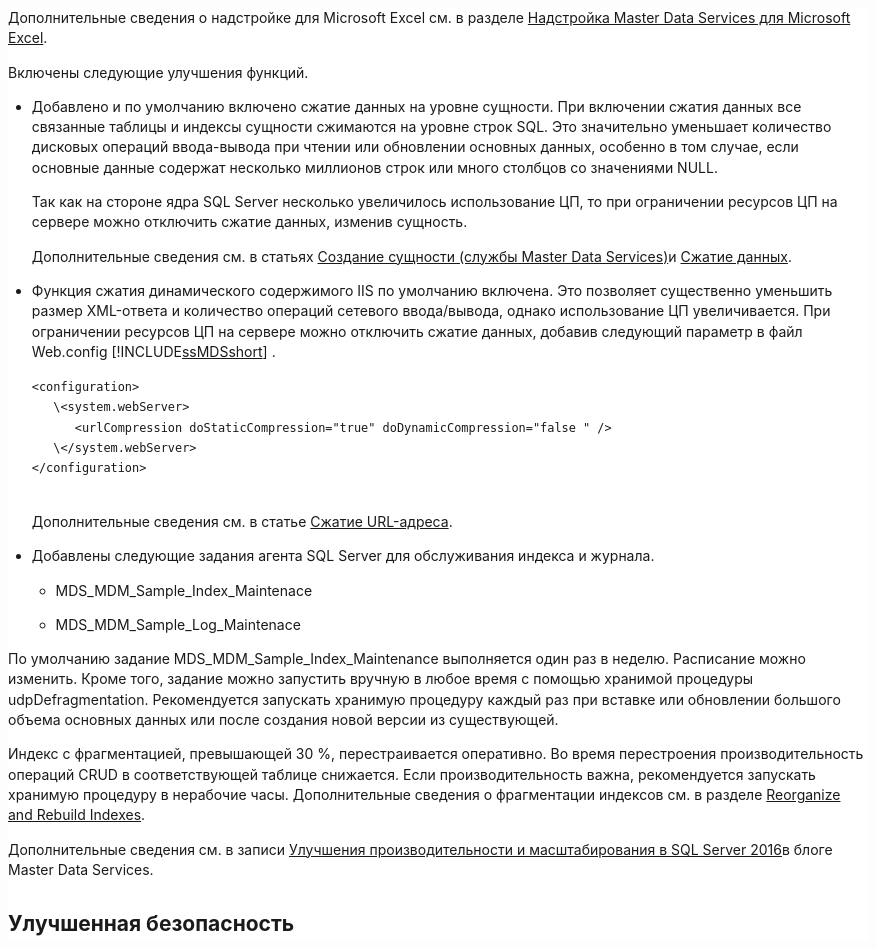  Дополнительные сведения о надстройке для Microsoft Excel см. в разделе [Надстройка Master Data Services для Microsoft Excel](../master-data-services/microsoft-excel-add-in/master-data-services-add-in-for-microsoft-excel.md).  
  
 Включены следующие улучшения функций.  
  
-   Добавлено и по умолчанию включено сжатие данных на уровне сущности. При включении сжатия данных все связанные таблицы и индексы сущности сжимаются на уровне строк SQL. Это значительно уменьшает количество дисковых операций ввода-вывода при чтении или обновлении основных данных, особенно в том случае, если основные данные содержат несколько миллионов строк или много столбцов со значениями NULL.  
  
     Так как на стороне ядра SQL Server несколько увеличилось использование ЦП, то при ограничении ресурсов ЦП на сервере можно отключить сжатие данных, изменив сущность.  
  
     Дополнительные сведения см. в статьях [Создание сущности (службы Master Data Services)](../master-data-services/create-an-entity-master-data-services.md)и [Сжатие данных](../relational-databases/data-compression/data-compression.md).  
  
-   Функция сжатия динамического содержимого IIS по умолчанию включена. Это позволяет существенно уменьшить размер XML-ответа и количество операций сетевого ввода/вывода, однако использование ЦП увеличивается. При ограничении ресурсов ЦП на сервере можно отключить сжатие данных, добавив следующий параметр в файл Web.config [!INCLUDE[ssMDSshort](../includes/ssmdsshort-md.md)] .  
  
    ```  
    <configuration>  
       \<system.webServer>  
          <urlCompression doStaticCompression="true" doDynamicCompression="false " />  
       \</system.webServer>  
    </configuration>  
  
    ```  
  
     Дополнительные сведения см. в статье [Сжатие URL-адреса](https://www.iis.net/configreference/system.webserver/urlcompression).  
  
-   Добавлены следующие задания агента SQL Server для обслуживания индекса и журнала.  
  
    -   MDS_MDM_Sample_Index_Maintenace  
  
    -   MDS_MDM_Sample_Log_Maintenace  
  
 По умолчанию задание MDS_MDM_Sample_Index_Maintenance выполняется один раз в неделю. Расписание можно изменить. Кроме того, задание можно запустить вручную в любое время с помощью хранимой процедуры udpDefragmentation. Рекомендуется запускать хранимую процедуру каждый раз при вставке или обновлении большого объема основных данных или после создания новой версии из существующей.  
  
 Индекс с фрагментацией, превышающей 30 %, перестраивается оперативно. Во время перестроения производительность операций CRUD в соответствующей таблице снижается. Если производительность важна, рекомендуется запускать хранимую процедуру в нерабочие часы. Дополнительные сведения о фрагментации индексов см. в разделе [Reorganize and Rebuild Indexes](../relational-databases/indexes/reorganize-and-rebuild-indexes.md).  
  
 Дополнительные сведения см. в записи [Улучшения производительности и масштабирования в SQL Server 2016](https://go.microsoft.com/fwlink/p/?LinkId=615375)в блоге Master Data Services.  
  
##  <a name="improved-security"></a>Улучшенная безопасность  
  